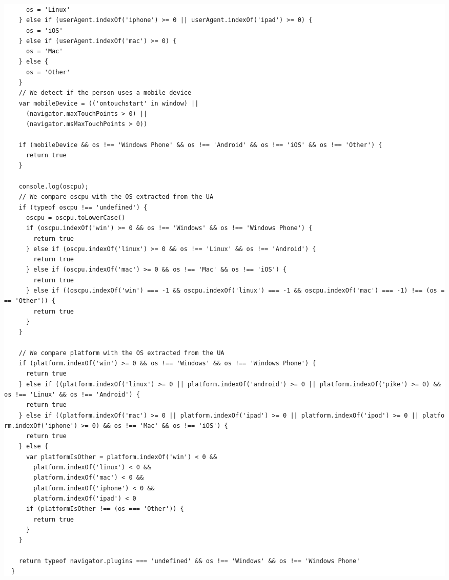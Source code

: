 ```
      os = 'Linux'
    } else if (userAgent.indexOf('iphone') >= 0 || userAgent.indexOf('ipad') >= 0) {
      os = 'iOS'
    } else if (userAgent.indexOf('mac') >= 0) {
      os = 'Mac'
    } else {
      os = 'Other'
    }
    // We detect if the person uses a mobile device
    var mobileDevice = (('ontouchstart' in window) ||
      (navigator.maxTouchPoints > 0) ||
      (navigator.msMaxTouchPoints > 0))
  
    if (mobileDevice && os !== 'Windows Phone' && os !== 'Android' && os !== 'iOS' && os !== 'Other') {
      return true
    }
  
    console.log(oscpu);
    // We compare oscpu with the OS extracted from the UA
    if (typeof oscpu !== 'undefined') {
      oscpu = oscpu.toLowerCase()
      if (oscpu.indexOf('win') >= 0 && os !== 'Windows' && os !== 'Windows Phone') {
        return true
      } else if (oscpu.indexOf('linux') >= 0 && os !== 'Linux' && os !== 'Android') {
        return true
      } else if (oscpu.indexOf('mac') >= 0 && os !== 'Mac' && os !== 'iOS') {
        return true
      } else if ((oscpu.indexOf('win') === -1 && oscpu.indexOf('linux') === -1 && oscpu.indexOf('mac') === -1) !== (os === 'Other')) {
        return true
      }
    }
  
    // We compare platform with the OS extracted from the UA
    if (platform.indexOf('win') >= 0 && os !== 'Windows' && os !== 'Windows Phone') {
      return true
    } else if ((platform.indexOf('linux') >= 0 || platform.indexOf('android') >= 0 || platform.indexOf('pike') >= 0) && os !== 'Linux' && os !== 'Android') {
      return true
    } else if ((platform.indexOf('mac') >= 0 || platform.indexOf('ipad') >= 0 || platform.indexOf('ipod') >= 0 || platform.indexOf('iphone') >= 0) && os !== 'Mac' && os !== 'iOS') {
      return true
    } else {
      var platformIsOther = platform.indexOf('win') < 0 &&
        platform.indexOf('linux') < 0 &&
        platform.indexOf('mac') < 0 &&
        platform.indexOf('iphone') < 0 &&
        platform.indexOf('ipad') < 0
      if (platformIsOther !== (os === 'Other')) {
        return true
      }
    }
  
    return typeof navigator.plugins === 'undefined' && os !== 'Windows' && os !== 'Windows Phone'
  }
```
